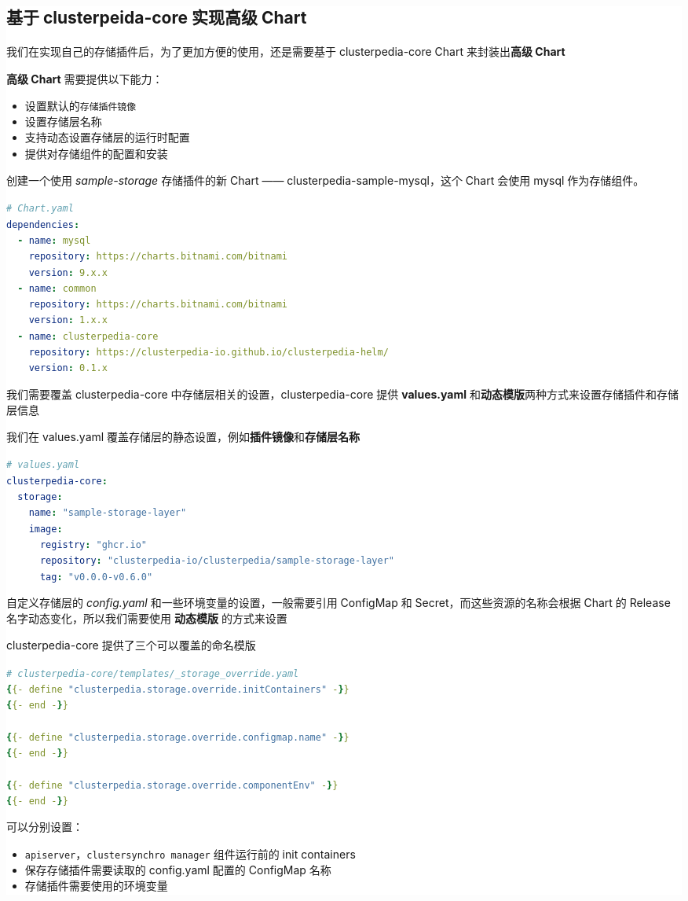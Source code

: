 ## 基于 clusterpeida-core 实现高级 Chart
我们在实现自己的存储插件后，为了更加方便的使用，还是需要基于 clusterpedia-core Chart 来封装出**高级 Chart**

**高级 Chart** 需要提供以下能力：
* 设置默认的`存储插件镜像`
* 设置存储层名称
* 支持动态设置存储层的运行时配置
* 提供对存储组件的配置和安装

创建一个使用 *sample-storage* 存储插件的新 Chart —— clusterpedia-sample-mysql，这个 Chart 会使用 mysql 作为存储组件。
```yaml
# Chart.yaml
dependencies:
  - name: mysql
    repository: https://charts.bitnami.com/bitnami
    version: 9.x.x
  - name: common
    repository: https://charts.bitnami.com/bitnami
    version: 1.x.x
  - name: clusterpedia-core
    repository: https://clusterpedia-io.github.io/clusterpedia-helm/
    version: 0.1.x
```

我们需要覆盖 clusterpedia-core 中存储层相关的设置，clusterpedia-core 提供 **values.yaml** 和**动态模版**两种方式来设置存储插件和存储层信息

我们在 values.yaml 覆盖存储层的静态设置，例如**插件镜像**和**存储层名称**
```yaml
# values.yaml
clusterpedia-core:
  storage:
    name: "sample-storage-layer"
    image:
      registry: "ghcr.io"
      repository: "clusterpedia-io/clusterpedia/sample-storage-layer"
      tag: "v0.0.0-v0.6.0"
```

自定义存储层的 *config.yaml* 和一些环境变量的设置，一般需要引用 ConfigMap 和 Secret，而这些资源的名称会根据 Chart 的 Release 名字动态变化，所以我们需要使用 **动态模版** 的方式来设置

clusterpedia-core 提供了三个可以覆盖的命名模版
```yaml
# clusterpedia-core/templates/_storage_override.yaml
{{- define "clusterpedia.storage.override.initContainers" -}}
{{- end -}}

{{- define "clusterpedia.storage.override.configmap.name" -}}
{{- end -}}

{{- define "clusterpedia.storage.override.componentEnv" -}}
{{- end -}}
```
可以分别设置：
* `apiserver`，`clustersynchro manager` 组件运行前的 init containers
* 保存存储插件需要读取的 config.yaml 配置的 ConfigMap 名称
* 存储插件需要使用的环境变量
